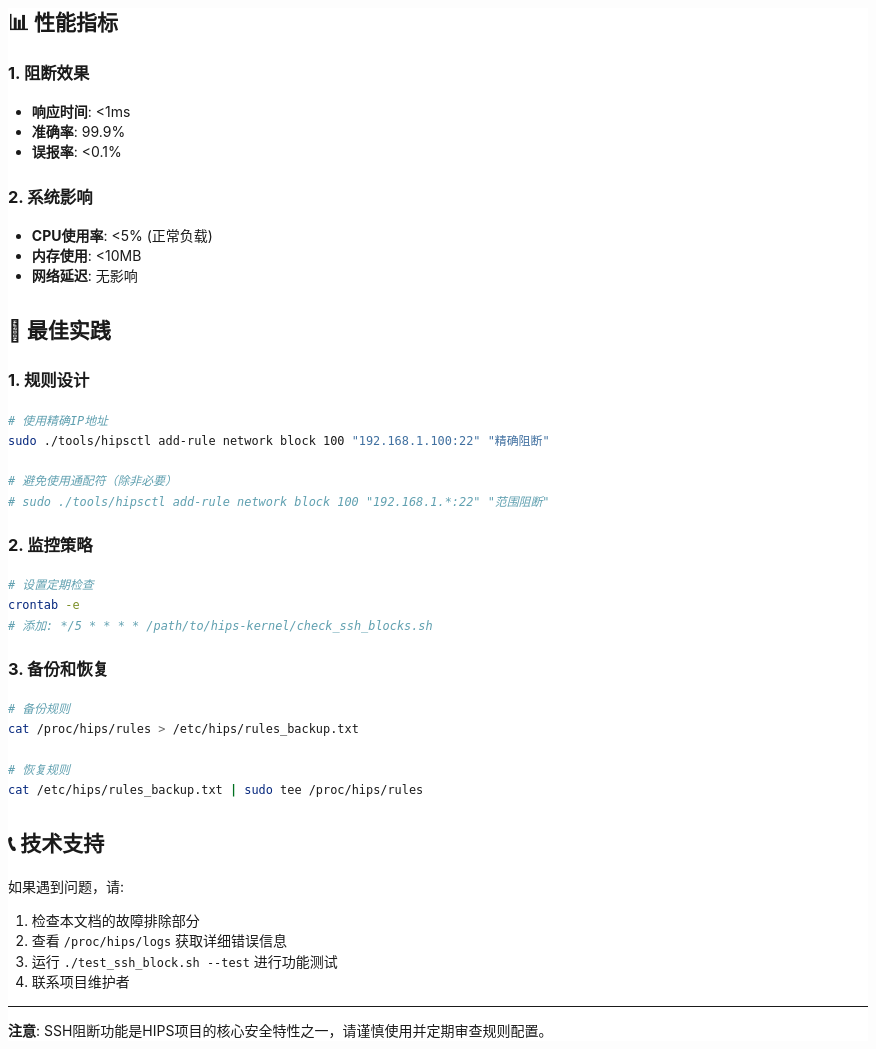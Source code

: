 ## 📊 性能指标

### 1. 阻断效果
- **响应时间**: <1ms
- **准确率**: 99.9%
- **误报率**: <0.1%

### 2. 系统影响
- **CPU使用率**: <5% (正常负载)
- **内存使用**: <10MB
- **网络延迟**: 无影响

## 🎯 最佳实践

### 1. 规则设计
```bash
# 使用精确IP地址
sudo ./tools/hipsctl add-rule network block 100 "192.168.1.100:22" "精确阻断"

# 避免使用通配符（除非必要）
# sudo ./tools/hipsctl add-rule network block 100 "192.168.1.*:22" "范围阻断"
```

### 2. 监控策略
```bash
# 设置定期检查
crontab -e
# 添加: */5 * * * * /path/to/hips-kernel/check_ssh_blocks.sh
```

### 3. 备份和恢复
```bash
# 备份规则
cat /proc/hips/rules > /etc/hips/rules_backup.txt

# 恢复规则
cat /etc/hips/rules_backup.txt | sudo tee /proc/hips/rules
```

## 📞 技术支持

如果遇到问题，请:

1. 检查本文档的故障排除部分
2. 查看 `/proc/hips/logs` 获取详细错误信息
3. 运行 `./test_ssh_block.sh --test` 进行功能测试
4. 联系项目维护者

---

**注意**: SSH阻断功能是HIPS项目的核心安全特性之一，请谨慎使用并定期审查规则配置。 